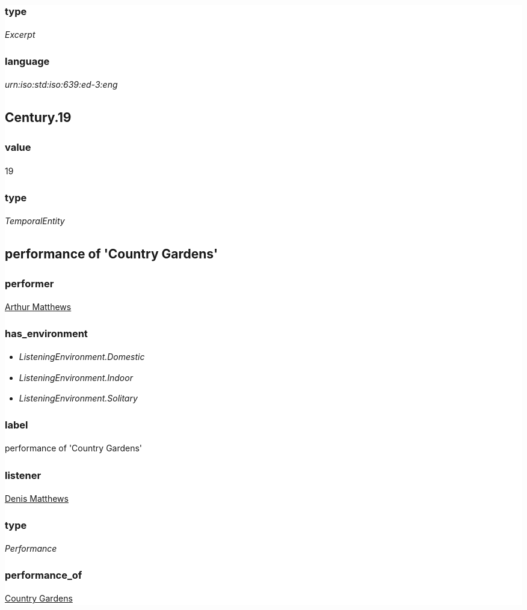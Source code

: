 ### type


*Excerpt*

### language


*urn:iso:std:iso:639:ed-3:eng*

## Century.19

### value


19

### type


*TemporalEntity*

## performance of 'Country Gardens'

### performer


[Arthur Matthews](#Arthur-Matthews)

### has_environment

 - *ListeningEnvironment.Domestic*

 - *ListeningEnvironment.Indoor*

 - *ListeningEnvironment.Solitary*

### label


performance of 'Country Gardens'

### listener


[Denis Matthews](#Denis-Matthews)

### type


*Performance*

### performance_of


[Country Gardens](#Country-Gardens)
